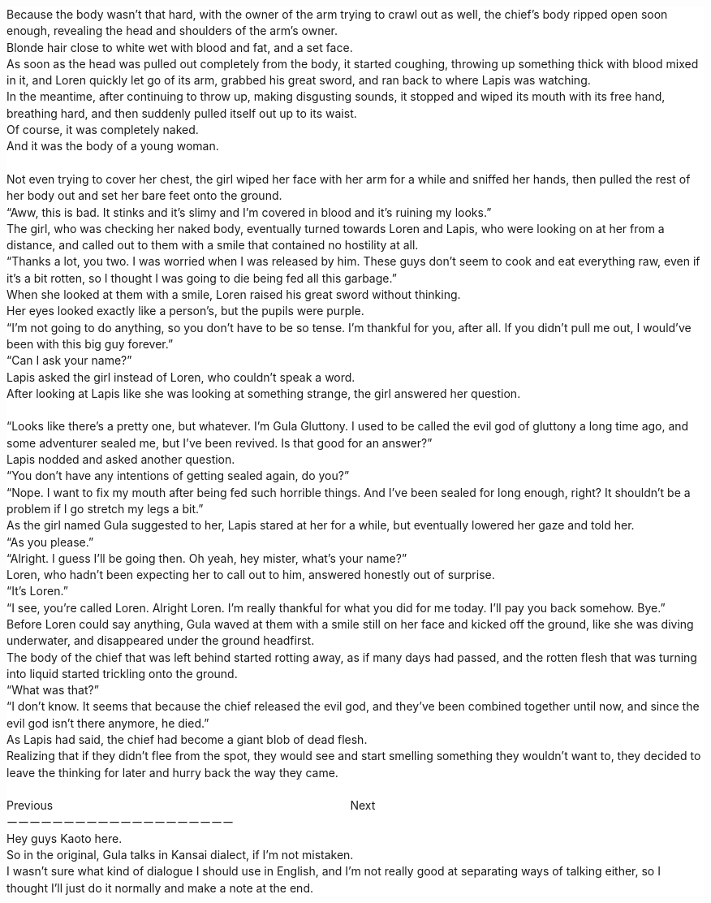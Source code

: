 Because the body wasn’t that hard, with the owner of the arm trying to crawl out as well, the chief’s body ripped open soon enough, revealing the head and shoulders of the arm’s owner.<br/>
Blonde hair close to white wet with blood and fat, and a set face.<br/>
As soon as the head was pulled out completely from the body, it started coughing, throwing up something thick with blood mixed in it, and Loren quickly let go of its arm, grabbed his great sword, and ran back to where Lapis was watching.<br/>
In the meantime, after continuing to throw up, making disgusting sounds, it stopped and wiped its mouth with its free hand, breathing hard, and then suddenly pulled itself out up to its waist.<br/>
Of course, it was completely naked.<br/>
And it was the body of a young woman.<br/>
<br/>
Not even trying to cover her chest, the girl wiped her face with her arm for a while and sniffed her hands, then pulled the rest of her body out and set her bare feet onto the ground.<br/>
“Aww, this is bad. It stinks and it’s slimy and I’m covered in blood and it’s ruining my looks.”<br/>
The girl, who was checking her naked body, eventually turned towards Loren and Lapis, who were looking on at her from a distance, and called out to them with a smile that contained no hostility at all.<br/>
“Thanks a lot, you two. I was worried when I was released by him. These guys don’t seem to cook and eat everything raw, even if it’s a bit rotten, so I thought I was going to die being fed all this garbage.”<br/>
When she looked at them with a smile, Loren raised his great sword without thinking.<br/>
Her eyes looked exactly like a person’s, but the pupils were purple.<br/>
“I’m not going to do anything, so you don’t have to be so tense. I’m thankful for you, after all. If you didn’t pull me out, I would’ve been with this big guy forever.”<br/>
“Can I ask your name?”<br/>
Lapis asked the girl instead of Loren, who couldn’t speak a word.<br/>
After looking at Lapis like she was looking at something strange, the girl answered her question.<br/>
<br/>
“Looks like there’s a pretty one, but whatever. I’m Gula Gluttony. I used to be called the evil god of gluttony a long time ago, and some adventurer sealed me, but I’ve been revived. Is that good for an answer?”<br/>
Lapis nodded and asked another question.<br/>
“You don’t have any intentions of getting sealed again, do you?”<br/>
“Nope. I want to fix my mouth after being fed such horrible things. And I’ve been sealed for long enough, right? It shouldn’t be a problem if I go stretch my legs a bit.”<br/>
As the girl named Gula suggested to her, Lapis stared at her for a while, but eventually lowered her gaze and told her.<br/>
“As you please.”<br/>
“Alright. I guess I’ll be going then. Oh yeah, hey mister, what’s your name?”<br/>
Loren, who hadn’t been expecting her to call out to him, answered honestly out of surprise.<br/>
“It’s Loren.”<br/>
“I see, you’re called Loren. Alright Loren. I’m really thankful for what you did for me today. I’ll pay you back somehow. Bye.”<br/>
Before Loren could say anything, Gula waved at them with a smile still on her face and kicked off the ground, like she was diving underwater, and disappeared under the ground headfirst.<br/>
The body of the chief that was left behind started rotting away, as if many days had passed, and the rotten flesh that was turning into liquid started trickling onto the ground.<br/>
“What was that?”<br/>
“I don’t know. It seems that because the chief released the evil god, and they’ve been combined together until now, and since the evil god isn’t there anymore, he died.”<br/>
As Lapis had said, the chief had become a giant blob of dead flesh.<br/>
Realizing that if they didn’t flee from the spot, they would see and start smelling something they wouldn’t want to, they decided to leave the thinking for later and hurry back the way they came.<br/>
 <br/>
Previous                                                                                             Next<br/>
ーーーーーーーーーーーーーーーーーーーー<br/>
Hey guys Kaoto here.<br/>
So in the original, Gula talks in Kansai dialect, if I’m not mistaken.<br/>
I wasn’t sure what kind of dialogue I should use in English, and I’m not really good at separating ways of talking either, so I thought I’ll just do it normally and make a note at the end.<br/>